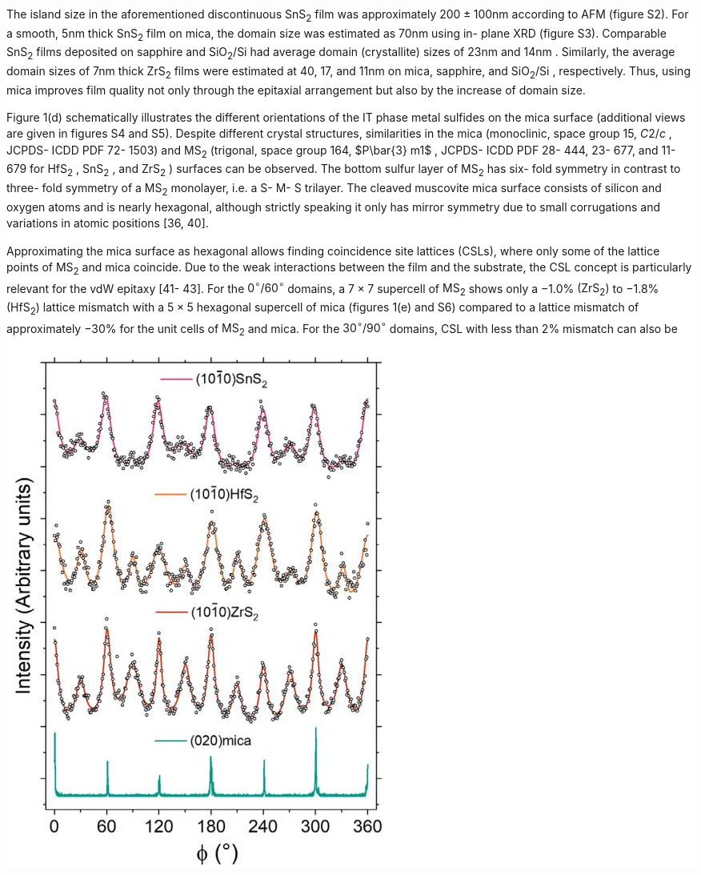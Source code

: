 The island size in the aforementioned discontinuous  $\mathrm{SnS}_2$  film was approximately  $200\pm 100\mathrm{nm}$  according to AFM (figure S2). For a smooth,  $5\mathrm{nm}$  thick  $\mathrm{SnS}_2$  film on mica, the domain size was estimated as  $70\mathrm{nm}$  using in- plane XRD (figure S3). Comparable  $\mathrm{SnS}_2$  films deposited on sapphire and  $\mathrm{SiO}_2 / \mathrm{Si}$  had average domain (crystallite) sizes of  $23\mathrm{nm}$  and  $14\mathrm{nm}$ . Similarly, the average domain sizes of  $7\mathrm{nm}$  thick  $\mathrm{ZrS}_2$  films were estimated at 40, 17, and  $11\mathrm{nm}$  on mica, sapphire, and  $\mathrm{SiO}_2 / \mathrm{Si}$ , respectively. Thus, using mica improves film quality not only through the epitaxial arrangement but also by the increase of domain size.

Figure 1(d) schematically illustrates the different orientations of the IT phase metal sulfides on the mica surface (additional views are given in figures S4 and S5). Despite different crystal structures, similarities in the mica (monoclinic, space group 15,  $C2 / c$ , JCPDS- ICDD PDF 72- 1503) and  $\mathrm{MS}_2$  (trigonal, space group 164,  $P\bar{3} m1$ , JCPDS- ICDD PDF 28- 444, 23- 677, and 11- 679 for  $\mathrm{HfS}_2$ ,  $\mathrm{SnS}_2$ , and  $\mathrm{ZrS}_2$ ) surfaces can be observed. The bottom sulfur layer of  $\mathrm{MS}_2$  has six- fold symmetry in contrast to three- fold symmetry of a  $\mathrm{MS}_2$  monolayer, i.e. a S- M- S trilayer. The cleaved muscovite mica surface consists of silicon and oxygen atoms and is nearly hexagonal, although strictly speaking it only has mirror symmetry due to small corrugations and variations in atomic positions [36, 40].

Approximating the mica surface as hexagonal allows finding coincidence site lattices (CSLs), where only some of the lattice points of  $\mathrm{MS}_2$  and mica coincide. Due to the weak interactions between the film and the substrate, the CSL concept is particularly relevant for the vdW epitaxy [41- 43]. For the  $0^\circ /60^\circ$  domains, a  $7\times 7$  supercell of  $\mathrm{MS}_2$  shows only a  $- 1.0\%$ $(\mathrm{ZrS}_2)$  to  $- 1.8\%$ $(\mathrm{HfS}_2)$  lattice mismatch with a  $5\times 5$  hexagonal supercell of mica (figures 1(e) and S6) compared to a lattice mismatch of approximately  $- 30\%$  for the unit cells of  $\mathrm{MS}_2$  and mica. For the  $30^\circ /90^\circ$  domains, CSL with less than  $2\%$  mismatch can also be

![](images/5e14bec7453d9d5964211fea895a8f5c43201181288b24731cd91535985739af.jpg)  